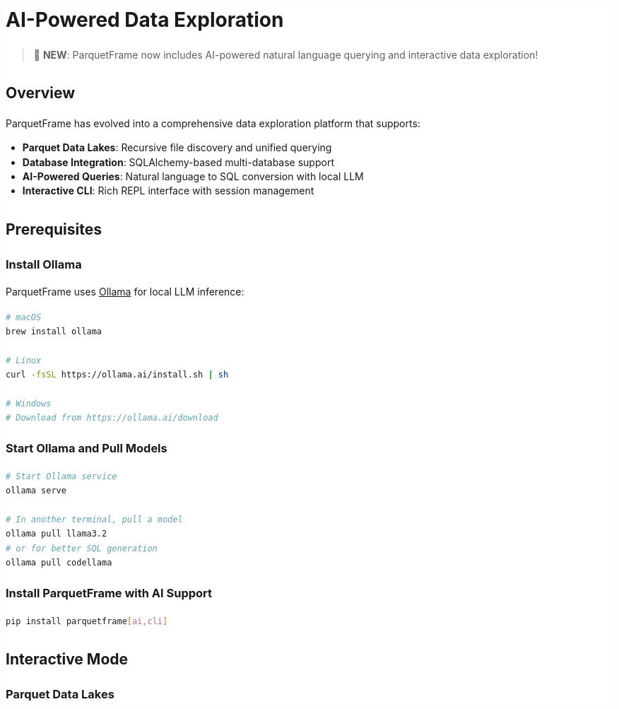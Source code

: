# AI-Powered Data Exploration

> 🤖 **NEW**: ParquetFrame now includes AI-powered natural language querying and interactive data exploration!

## Overview

ParquetFrame has evolved into a comprehensive data exploration platform that supports:
- **Parquet Data Lakes**: Recursive file discovery and unified querying
- **Database Integration**: SQLAlchemy-based multi-database support
- **AI-Powered Queries**: Natural language to SQL conversion with local LLM
- **Interactive CLI**: Rich REPL interface with session management

## Prerequisites

### Install Ollama

ParquetFrame uses [Ollama](https://ollama.ai/) for local LLM inference:

```bash
# macOS
brew install ollama

# Linux
curl -fsSL https://ollama.ai/install.sh | sh

# Windows
# Download from https://ollama.ai/download
```

### Start Ollama and Pull Models

```bash
# Start Ollama service
ollama serve

# In another terminal, pull a model
ollama pull llama3.2
# or for better SQL generation
ollama pull codellama
```

### Install ParquetFrame with AI Support

```bash
pip install parquetframe[ai,cli]
```

## Interactive Mode

### Parquet Data Lakes

